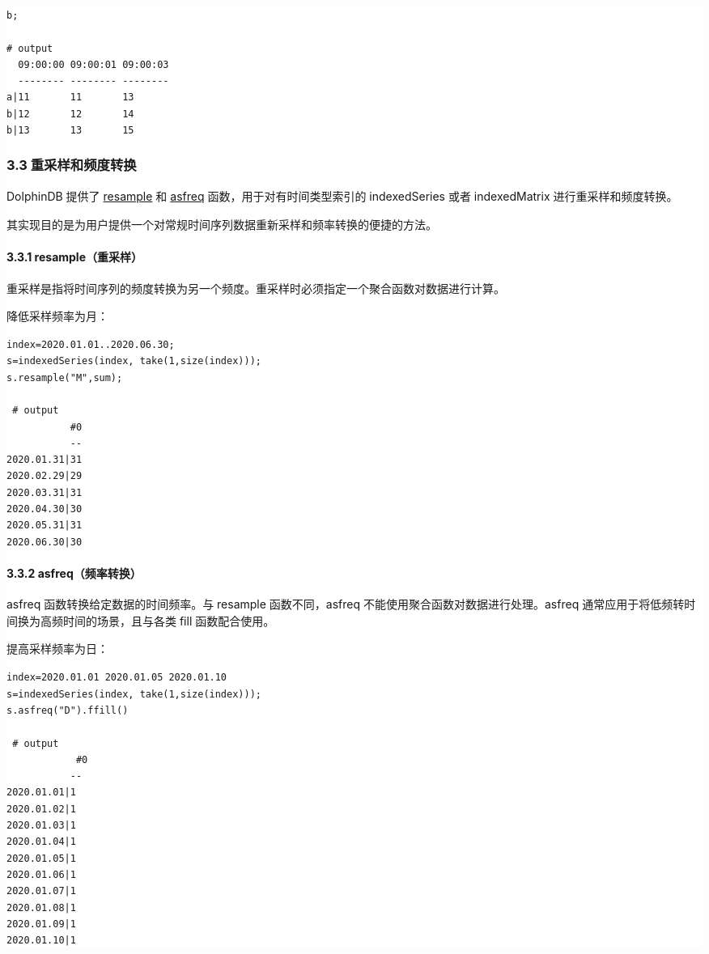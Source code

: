 ```
b;

# output
  09:00:00 09:00:01 09:00:03
  -------- -------- --------
a|11       11       13      
b|12       12       14      
b|13       13       15
```


### 3.3 重采样和频度转换

DolphinDB 提供了 [resample](https://www.dolphindb.cn/cn/help/200/FunctionsandCommands/FunctionReferences/r/resample.html) 和 [asfreq](https://www.dolphindb.cn/cn/help/200/FunctionsandCommands/FunctionReferences/a/asfreq.html) 函数，用于对有时间类型索引的 indexedSeries 或者 indexedMatrix 进行重采样和频度转换。

其实现目的是为用户提供一个对常规时间序列数据重新采样和频率转换的便捷的方法。

#### 3.3.1 resample（重采样）

重采样是指将时间序列的频度转换为另一个频度。重采样时必须指定一个聚合函数对数据进行计算。

降低采样频率为月：
```
index=2020.01.01..2020.06.30;
s=indexedSeries(index, take(1,size(index)));
s.resample("M",sum);

 # output
           #0
           --
2020.01.31|31
2020.02.29|29
2020.03.31|31
2020.04.30|30
2020.05.31|31
2020.06.30|30
```

#### 3.3.2 asfreq（频率转换）

asfreq 函数转换给定数据的时间频率。与 resample 函数不同，asfreq 不能使用聚合函数对数据进行处理。asfreq 通常应用于将低频转时间换为高频时间的场景，且与各类 fill 函数配合使用。

提高采样频率为日：
```
index=2020.01.01 2020.01.05 2020.01.10
s=indexedSeries(index, take(1,size(index)));
s.asfreq("D").ffill()

 # output
            #0
           --
2020.01.01|1
2020.01.02|1
2020.01.03|1
2020.01.04|1
2020.01.05|1
2020.01.06|1
2020.01.07|1
2020.01.08|1
2020.01.09|1
2020.01.10|1
```

